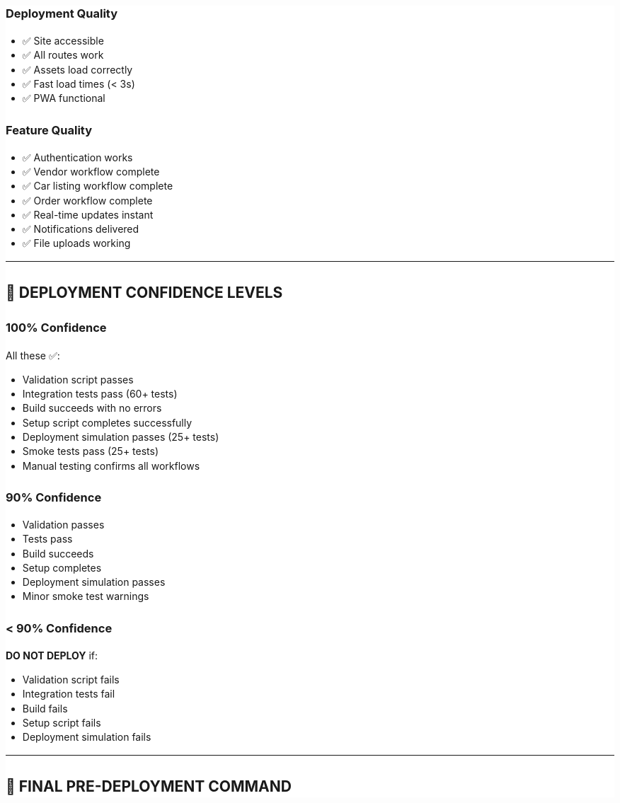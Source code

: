 ### Deployment Quality
- ✅ Site accessible
- ✅ All routes work
- ✅ Assets load correctly
- ✅ Fast load times (< 3s)
- ✅ PWA functional

### Feature Quality
- ✅ Authentication works
- ✅ Vendor workflow complete
- ✅ Car listing workflow complete
- ✅ Order workflow complete
- ✅ Real-time updates instant
- ✅ Notifications delivered
- ✅ File uploads working

---

## 🎯 DEPLOYMENT CONFIDENCE LEVELS

### **100% Confidence**
All these ✅:
- Validation script passes
- Integration tests pass (60+ tests)
- Build succeeds with no errors
- Setup script completes successfully
- Deployment simulation passes (25+ tests)
- Smoke tests pass (25+ tests)
- Manual testing confirms all workflows

### **90% Confidence**
- Validation passes
- Tests pass
- Build succeeds
- Setup completes
- Deployment simulation passes
- Minor smoke test warnings

### **< 90% Confidence**
**DO NOT DEPLOY** if:
- Validation script fails
- Integration tests fail
- Build fails
- Setup script fails
- Deployment simulation fails

---

## 🚀 FINAL PRE-DEPLOYMENT COMMAND

